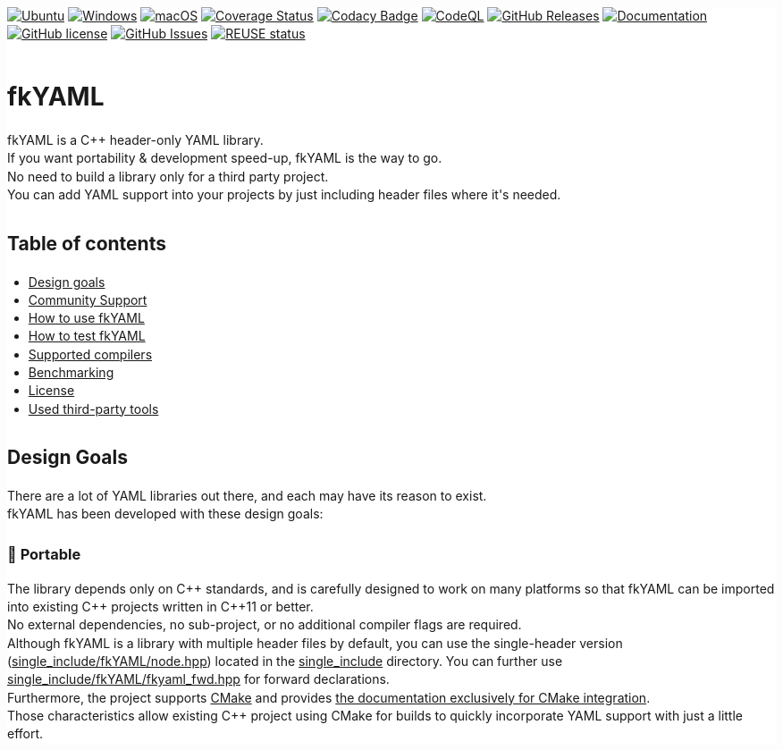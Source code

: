 [![Ubuntu](https://github.com/fktn-k/fkYAML/workflows/Ubuntu/badge.svg)](https://github.com/fktn-k/fkYAML/actions?query=workflow%3AUbuntu)
[![Windows](https://github.com/fktn-k/fkYAML/workflows/Windows/badge.svg)](https://github.com/fktn-k/fkYAML/actions?query=workflow%3AWindows)
[![macOS](https://github.com/fktn-k/fkYAML/workflows/macOS/badge.svg)](https://github.com/fktn-k/fkYAML/actions?query=workflow%3AmacOS)
[![Coverage Status](https://coveralls.io/repos/github/fktn-k/fkYAML/badge.svg?branch=develop)](https://coveralls.io/github/fktn-k/fkYAML?branch=develop)
[![Codacy Badge](https://app.codacy.com/project/badge/Grade/cded6969c7344ea5be60ab472e13000f)](https://app.codacy.com/gh/fktn-k/fkYAML/dashboard?utm_source=gh&utm_medium=referral&utm_content=&utm_campaign=Badge_grade)
[![CodeQL](https://github.com/fktn-k/fkYAML/workflows/CodeQL/badge.svg)](https://github.com/fktn-k/fkYAML/actions?query=workflow%3ACodeQL)
[![GitHub Releases](https://img.shields.io/github/release/fktn-k/fkYAML.svg)](https://github.com/fktn-k/fkYAML/releases/latest)
[![Documentation](https://img.shields.io/badge/docs-here-blue.svg)](https://fktn-k.github.io/fkYAML)
[![GitHub license](https://img.shields.io/badge/license-MIT-blue.svg)](https://raw.githubusercontent.com/fktn-k/fkYAML/develop/LICENSE.txt)
[![GitHub Issues](https://img.shields.io/github/issues/fktn-k/fkYAML.svg)](https://github.com/fktn-k/fkYAML/issues)
[![REUSE status](https://api.reuse.software/badge/github.com/fktn-k/fkYAML)](https://api.reuse.software/info/github.com/fktn-k/fkYAML)

# fkYAML
fkYAML is a C++ header-only YAML library.  
If you want portability & development speed-up, fkYAML is the way to go.  
No need to build a library only for a third party project.  
You can add YAML support into your projects by just including header files where it's needed.  

## Table of contents
- [Design goals](#design-goals)
- [Community Support](#community-support)
- [How to use fkYAML](#how-to-use-fkyaml)
- [How to test fkYAML](#how-to-test-fkYAML)
- [Supported compilers](#supported-compilers)
- [Benchmarking](#benchmarking)
- [License](#license)
- [Used third-party tools](#used-third-party-tools)

## Design Goals
There are a lot of YAML libraries out there, and each may have its reason to exist.  
fkYAML has been developed with these design goals:  

### :briefcase: **Portable**  
The library depends only on C++ standards, and is carefully designed to work on many platforms so that fkYAML can be imported into existing C++ projects written in C++11 or better.  
No external dependencies, no sub-project, or no additional compiler flags are required.  
Although fkYAML is a library with multiple header files by default, you can use the single-header version ([single_include/fkYAML/node.hpp](https://github.com/fktn-k/fkYAML/blob/develop/single_include/fkYAML/node.hpp)) located in the [single_include](https://github.com/fktn-k/tree/develop/single_include) directory. You can further use [single_include/fkYAML/fkyaml_fwd.hpp](https://github.com/fktn-k/fkYAML/blob/develop/single_include/fkYAML/fkyaml_fwd.hpp) for forward declarations.  
Furthermore, the project supports [CMake](https://cmake.org/) and provides [the documentation exclusively for CMake integration](https://fktn-k.github.io/fkYAML/tutorials/cmake_integration).  
Those characteristics allow existing C++ project using CMake for builds to quickly incorporate YAML support with just a little effort.  
